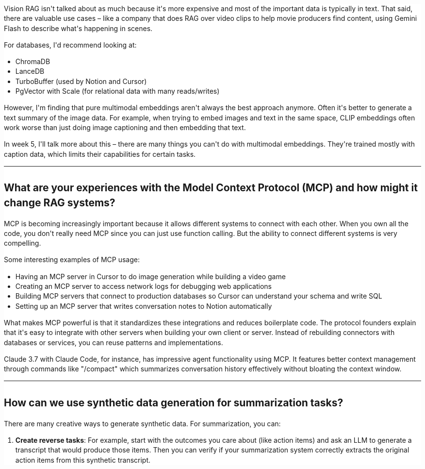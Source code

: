 Vision RAG isn't talked about as much because it's more expensive and most of the important data is typically in text. That said, there are valuable use cases – like a company that does RAG over video clips to help movie producers find content, using Gemini Flash to describe what's happening in scenes.

For databases, I'd recommend looking at:

- ChromaDB
- LanceDB
- TurboBuffer (used by Notion and Cursor)
- PgVector with Scale (for relational data with many reads/writes)

However, I'm finding that pure multimodal embeddings aren't always the best approach anymore. Often it's better to generate a text summary of the image data. For example, when trying to embed images and text in the same space, CLIP embeddings often work worse than just doing image captioning and then embedding that text.

In week 5, I'll talk more about this – there are many things you can't do with multimodal embeddings. They're trained mostly with caption data, which limits their capabilities for certain tasks.

---

## What are your experiences with the Model Context Protocol (MCP) and how might it change RAG systems?

MCP is becoming increasingly important because it allows different systems to connect with each other. When you own all the code, you don't really need MCP since you can just use function calling. But the ability to connect different systems is very compelling.

Some interesting examples of MCP usage:

- Having an MCP server in Cursor to do image generation while building a video game
- Creating an MCP server to access network logs for debugging web applications
- Building MCP servers that connect to production databases so Cursor can understand your schema and write SQL
- Setting up an MCP server that writes conversation notes to Notion automatically

What makes MCP powerful is that it standardizes these integrations and reduces boilerplate code. The protocol founders explain that it's easy to integrate with other servers when building your own client or server. Instead of rebuilding connectors with databases or services, you can reuse patterns and implementations.

Claude 3.7 with Claude Code, for instance, has impressive agent functionality using MCP. It features better context management through commands like "/compact" which summarizes conversation history effectively without bloating the context window.

---

## How can we use synthetic data generation for summarization tasks?

There are many creative ways to generate synthetic data. For summarization, you can:

1. **Create reverse tasks**: For example, start with the outcomes you care about (like action items) and ask an LLM to generate a transcript that would produce those items. Then you can verify if your summarization system correctly extracts the original action items from this synthetic transcript.
